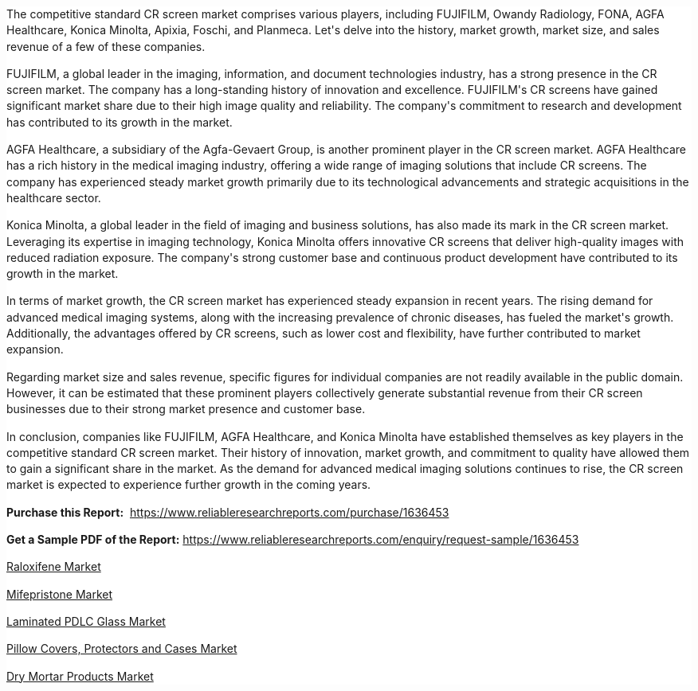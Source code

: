 <p><p>The competitive standard CR screen market comprises various players, including FUJIFILM, Owandy Radiology, FONA, AGFA Healthcare, Konica Minolta, Apixia, Foschi, and Planmeca. Let's delve into the history, market growth, market size, and sales revenue of a few of these companies.</p><p>FUJIFILM, a global leader in the imaging, information, and document technologies industry, has a strong presence in the CR screen market. The company has a long-standing history of innovation and excellence. FUJIFILM's CR screens have gained significant market share due to their high image quality and reliability. The company's commitment to research and development has contributed to its growth in the market.</p><p>AGFA Healthcare, a subsidiary of the Agfa-Gevaert Group, is another prominent player in the CR screen market. AGFA Healthcare has a rich history in the medical imaging industry, offering a wide range of imaging solutions that include CR screens. The company has experienced steady market growth primarily due to its technological advancements and strategic acquisitions in the healthcare sector.</p><p>Konica Minolta, a global leader in the field of imaging and business solutions, has also made its mark in the CR screen market. Leveraging its expertise in imaging technology, Konica Minolta offers innovative CR screens that deliver high-quality images with reduced radiation exposure. The company's strong customer base and continuous product development have contributed to its growth in the market.</p><p>In terms of market growth, the CR screen market has experienced steady expansion in recent years. The rising demand for advanced medical imaging systems, along with the increasing prevalence of chronic diseases, has fueled the market's growth. Additionally, the advantages offered by CR screens, such as lower cost and flexibility, have further contributed to market expansion.</p><p>Regarding market size and sales revenue, specific figures for individual companies are not readily available in the public domain. However, it can be estimated that these prominent players collectively generate substantial revenue from their CR screen businesses due to their strong market presence and customer base.</p><p>In conclusion, companies like FUJIFILM, AGFA Healthcare, and Konica Minolta have established themselves as key players in the competitive standard CR screen market. Their history of innovation, market growth, and commitment to quality have allowed them to gain a significant share in the market. As the demand for advanced medical imaging solutions continues to rise, the CR screen market is expected to experience further growth in the coming years.</p></p>
<p><strong>Purchase this Report:</strong>&nbsp;&nbsp;<a href="https://www.reliableresearchreports.com/purchase/1636453">https://www.reliableresearchreports.com/purchase/1636453</a></p>
<p></p>
<p><strong>Get a Sample PDF of the Report:</strong>&nbsp;<a href="https://www.reliableresearchreports.com/enquiry/request-sample/1636453">https://www.reliableresearchreports.com/enquiry/request-sample/1636453</a></p>
<p><p><a href="https://medium.com/@jaylonlesch/raloxifene-market-trends-and-market-analysis-forecasted-for-period-2023-2030-cc3ab3486d83">Raloxifene Market</a></p><p><a href="https://medium.com/@janrussell6445/mifepristone-market-exploring-market-share-market-trends-and-future-growth-f3f7b050b5f4">Mifepristone Market</a></p><p><a href="https://www.linkedin.com/pulse/laminated-pdlc-glass-market-insights-players-forecast-hatde/">Laminated PDLC Glass Market</a></p><p><a href="https://www.linkedin.com/pulse/pillow-covers-protectors-cases-market-size-share-st0sf/">Pillow Covers, Protectors and Cases Market</a></p><p><a href="https://www.linkedin.com/pulse/dry-mortar-products-market-size-share-amp-trends-analysis-w42ne/">Dry Mortar Products Market</a></p></p>